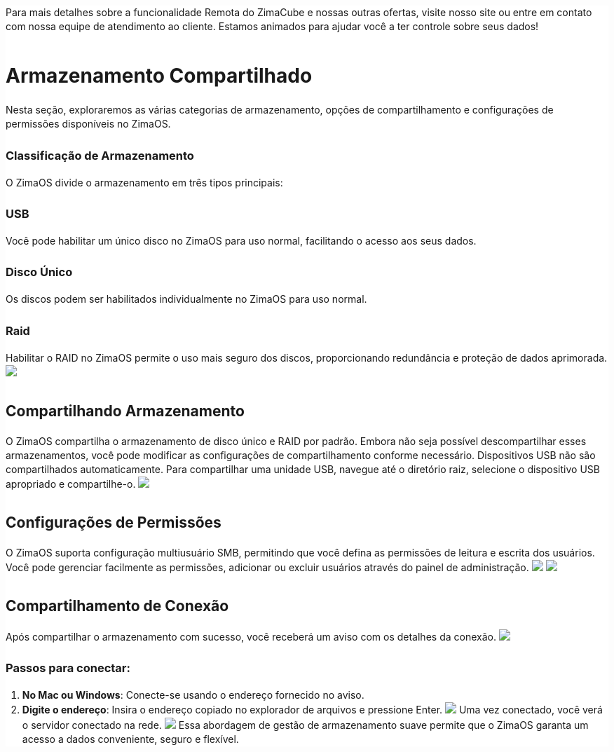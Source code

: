 Para mais detalhes sobre a funcionalidade Remota do ZimaCube e nossas outras ofertas, visite nosso site ou entre em contato com nossa equipe de atendimento ao cliente. Estamos animados para ajudar você a ter controle sobre seus dados!
# Armazenamento Compartilhado

Nesta seção, exploraremos as várias categorias de armazenamento, opções de compartilhamento e configurações de permissões disponíveis no ZimaOS.
### Classificação de Armazenamento
O ZimaOS divide o armazenamento em três tipos principais:
### USB
Você pode habilitar um único disco no ZimaOS para uso normal, facilitando o acesso aos seus dados.
### Disco Único
Os discos podem ser habilitados individualmente no ZimaOS para uso normal.
### Raid
Habilitar o RAID no ZimaOS permite o uso mais seguro dos discos, proporcionando redundância e proteção de dados aprimorada.
![](https://manage.icewhale.io/api/static/docs/1727085879635_image.png)
## Compartilhando Armazenamento
O ZimaOS compartilha o armazenamento de disco único e RAID por padrão. Embora não seja possível descompartilhar esses armazenamentos, você pode modificar as configurações de compartilhamento conforme necessário. Dispositivos USB não são compartilhados automaticamente. Para compartilhar uma unidade USB, navegue até o diretório raiz, selecione o dispositivo USB apropriado e compartilhe-o.
![](https://manage.icewhale.io/api/static/docs/1727085956483_image.png)
## Configurações de Permissões
O ZimaOS suporta configuração multiusuário SMB, permitindo que você defina as permissões de leitura e escrita dos usuários. Você pode gerenciar facilmente as permissões, adicionar ou excluir usuários através do painel de administração.
![](https://manage.icewhale.io/api/static/docs/1727085985786_image.png)
![](https://manage.icewhale.io/api/static/docs/1727085991929_image.png)
## Compartilhamento de Conexão
Após compartilhar o armazenamento com sucesso, você receberá um aviso com os detalhes da conexão.
![](https://manage.icewhale.io/api/static/docs/1727086027486_image.png)
### Passos para conectar:
1. **No Mac ou Windows**: Conecte-se usando o endereço fornecido no aviso.
2. **Digite o endereço**: Insira o endereço copiado no explorador de arquivos e pressione Enter.
![](https://manage.icewhale.io/api/static/docs/1727086114235_image.png)
Uma vez conectado, você verá o servidor conectado na rede.
![](https://manage.icewhale.io/api/static/docs/1727086136328_image.png)
Essa abordagem de gestão de armazenamento suave permite que o ZimaOS garanta um acesso a dados conveniente, seguro e flexível.
